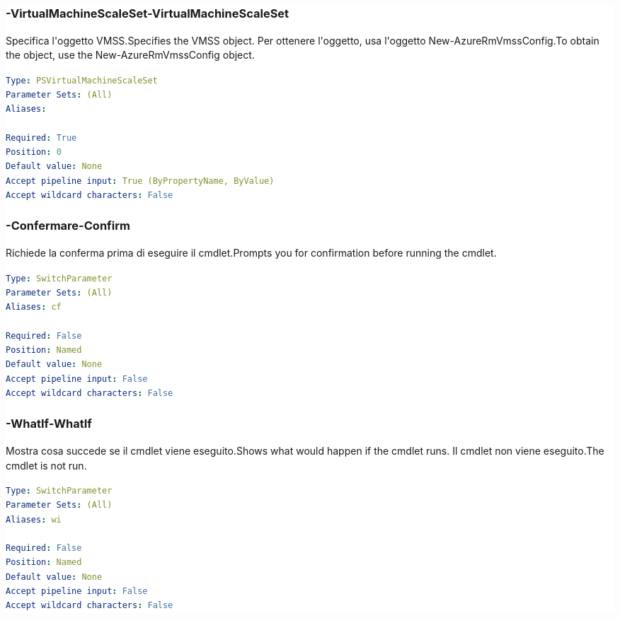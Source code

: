 ### <span data-ttu-id="7b765-157">-VirtualMachineScaleSet</span><span class="sxs-lookup"><span data-stu-id="7b765-157">-VirtualMachineScaleSet</span></span>
<span data-ttu-id="7b765-158">Specifica l'oggetto VMSS.</span><span class="sxs-lookup"><span data-stu-id="7b765-158">Specifies the VMSS object.</span></span>
<span data-ttu-id="7b765-159">Per ottenere l'oggetto, usa l'oggetto New-AzureRmVmssConfig.</span><span class="sxs-lookup"><span data-stu-id="7b765-159">To obtain the object, use the New-AzureRmVmssConfig object.</span></span>

```yaml
Type: PSVirtualMachineScaleSet
Parameter Sets: (All)
Aliases: 

Required: True
Position: 0
Default value: None
Accept pipeline input: True (ByPropertyName, ByValue)
Accept wildcard characters: False
```

### <span data-ttu-id="7b765-160">-Confermare</span><span class="sxs-lookup"><span data-stu-id="7b765-160">-Confirm</span></span>
<span data-ttu-id="7b765-161">Richiede la conferma prima di eseguire il cmdlet.</span><span class="sxs-lookup"><span data-stu-id="7b765-161">Prompts you for confirmation before running the cmdlet.</span></span>

```yaml
Type: SwitchParameter
Parameter Sets: (All)
Aliases: cf

Required: False
Position: Named
Default value: None
Accept pipeline input: False
Accept wildcard characters: False
```

### <span data-ttu-id="7b765-162">-WhatIf</span><span class="sxs-lookup"><span data-stu-id="7b765-162">-WhatIf</span></span>
<span data-ttu-id="7b765-163">Mostra cosa succede se il cmdlet viene eseguito.</span><span class="sxs-lookup"><span data-stu-id="7b765-163">Shows what would happen if the cmdlet runs.</span></span> <span data-ttu-id="7b765-164">Il cmdlet non viene eseguito.</span><span class="sxs-lookup"><span data-stu-id="7b765-164">The cmdlet is not run.</span></span>

```yaml
Type: SwitchParameter
Parameter Sets: (All)
Aliases: wi

Required: False
Position: Named
Default value: None
Accept pipeline input: False
Accept wildcard characters: False
```
